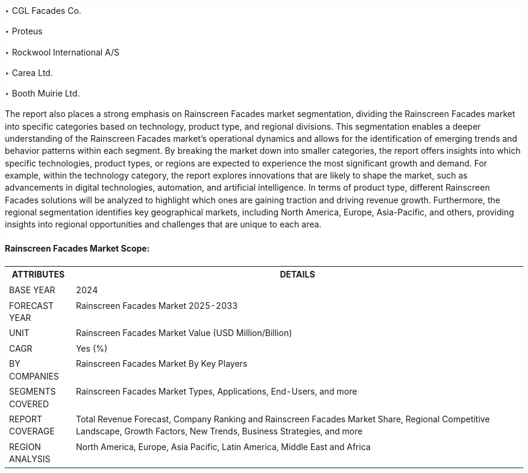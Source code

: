 ‣ CGL Facades Co.

‣ Proteus

‣ Rockwool International A/S

‣ Carea Ltd.

‣ Booth Muirie Ltd.

The report also places a strong emphasis on Rainscreen Facades market segmentation, dividing the Rainscreen Facades market into specific categories based on technology, product type, and regional divisions. This segmentation enables a deeper understanding of the Rainscreen Facades market’s operational dynamics and allows for the identification of emerging trends and behavior patterns within each segment. By breaking the market down into smaller categories, the report offers insights into which specific technologies, product types, or regions are expected to experience the most significant growth and demand. For example, within the technology category, the report explores innovations that are likely to shape the market, such as advancements in digital technologies, automation, and artificial intelligence. In terms of product type, different Rainscreen Facades solutions will be analyzed to highlight which ones are gaining traction and driving revenue growth. Furthermore, the regional segmentation identifies key geographical markets, including North America, Europe, Asia-Pacific, and others, providing insights into regional opportunities and challenges that are unique to each area.

<h4>Rainscreen Facades Market Scope:</h4>
<table>
<tr>
<th>ATTRIBUTES</th>
<th>DETAILS</th>
</tr>
<tr>
<td>BASE YEAR</td>
<td>2024</td>
</tr>
<tr>
<td>FORECAST YEAR</td>
<td>Rainscreen Facades Market 2025-2033</td>
</tr>
<tr>
<td>UNIT</td>
<td>Rainscreen Facades Market Value (USD Million/Billion)</td>
<tr>
<td>CAGR</td>
<td>Yes (%)</td>
</tr>
</tr>
<tr>
<td>BY COMPANIES</td>
<td>Rainscreen Facades Market By Key Players</td>
</tr>
<tr>
<td>SEGMENTS COVERED</td>
<td>Rainscreen Facades Market Types, Applications, End-Users, and more</td>
</tr>
<tr>
<td>REPORT COVERAGE</td>
<td>Total Revenue Forecast, Company Ranking and Rainscreen Facades Market Share, Regional Competitive Landscape, Growth Factors, New Trends, Business Strategies, and more</td>
</tr>
<tr>
<td>REGION ANALYSIS</td>
<td>North America, Europe, Asia Pacific, Latin America, Middle East and Africa</td>
</tr>
</table>
